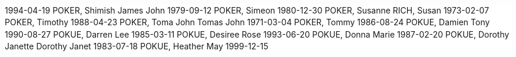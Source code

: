 <td></td>
<td>1994-04-19</td>
</tr>
<tr>
<td>POKER, Shimish</td>
<td>James John</td>
<td>1979-09-12</td>
</tr>
<tr>
<td>POKER, Simeon</td>
<td></td>
<td>1980-12-30</td>
</tr>
<tr>
<td>POKER, Susanne</td>
<td>RICH, Susan</td>
<td>1973-02-07</td>
</tr>
<tr>
<td>POKER, Timothy</td>
<td></td>
<td>1988-04-23</td>
</tr>
<tr>
<td>POKER, Toma John</td>
<td>Tomas John</td>
<td>1971-03-04</td>
</tr>
<tr>
<td>POKER, Tommy</td>
<td></td>
<td>1986-08-24</td>
</tr>
<tr>
<td>POKUE, Damien Tony</td>
<td></td>
<td>1990-08-27</td>
</tr>
<tr>
<td>POKUE, Darren Lee</td>
<td></td>
<td>1985-03-11</td>
</tr>
<tr>
<td>POKUE, Desiree Rose</td>
<td></td>
<td>1993-06-20</td>
</tr>
<tr>
<td>POKUE, Donna Marie</td>
<td></td>
<td>1987-02-20</td>
</tr>
<tr>
<td>POKUE, Dorothy Janette</td>
<td>Dorothy Janet</td>
<td>1983-07-18</td>
</tr>
<tr>
<td>POKUE, Heather May</td>
<td></td>
<td>1999-12-15</td>
</tr>
<tr>